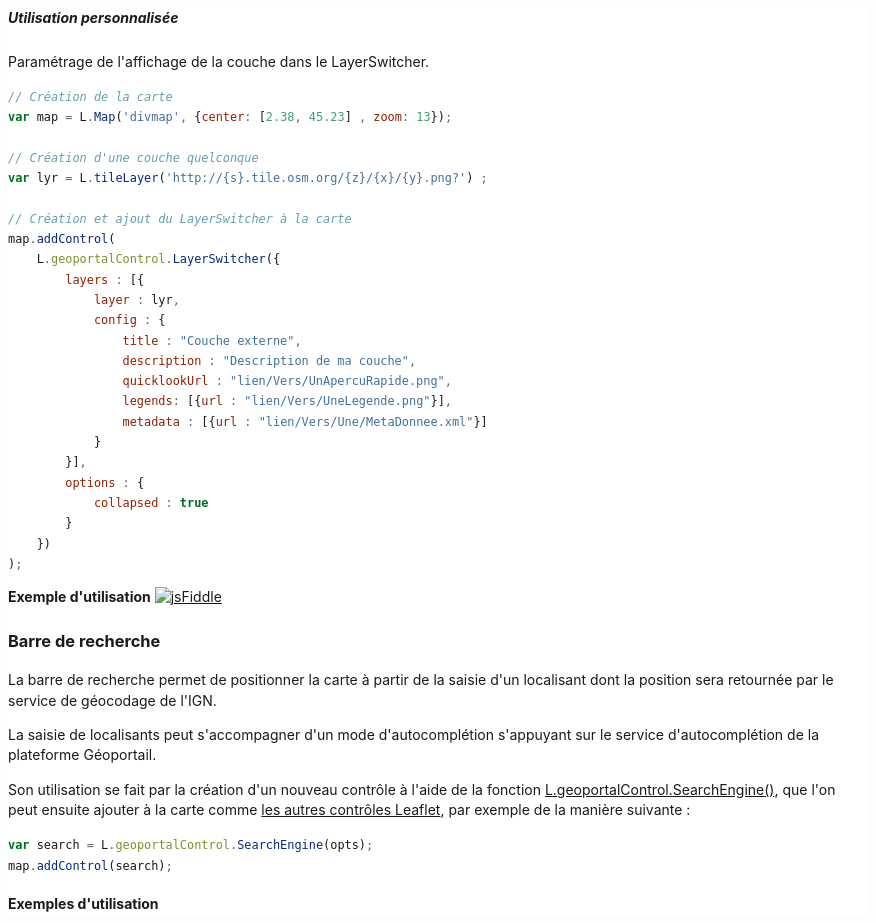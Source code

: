 ##### Utilisation personnalisée

Paramétrage de l'affichage de la couche dans le LayerSwitcher.

``` javascript
// Création de la carte
var map = L.Map('divmap', {center: [2.38, 45.23] , zoom: 13});

// Création d'une couche quelconque
var lyr = L.tileLayer('http://{s}.tile.osm.org/{z}/{x}/{y}.png?') ;

// Création et ajout du LayerSwitcher à la carte
map.addControl(
    L.geoportalControl.LayerSwitcher({
        layers : [{
            layer : lyr,
            config : {
                title : "Couche externe",
                description : "Description de ma couche",
                quicklookUrl : "lien/Vers/UnApercuRapide.png",
                legends: [{url : "lien/Vers/UneLegende.png"}],
                metadata : [{url : "lien/Vers/Une/MetaDonnee.xml"}]
            }
        }],
        options : {
            collapsed : true
        }
    })
);
```

**Exemple d'utilisation** [![jsFiddle](https://jsfiddle.net/img/embeddable/logo-dark.png)](https://jsfiddle.net/ignfgeoportail/0t1nLra7/embedded/result,js,html,css/)

<a id="geocode"/>

### Barre de recherche

La barre de recherche permet de positionner la carte à partir de la saisie d'un localisant dont la position sera retournée par le service de géocodage de l'IGN.

La saisie de localisants peut s'accompagner d'un mode d'autocomplétion s'appuyant sur le service d'autocomplétion de la plateforme Géoportail.

Son utilisation se fait par la création d'un nouveau contrôle à l'aide de la fonction [L.geoportalControl.SearchEngine()](http://ignf.github.io/geoportal-extensions/leaflet-latest/jsdoc/module-Controls.html#.SearchEngine), que l'on peut ensuite ajouter à la carte comme [les autres contrôles Leaflet](http://leafletjs.com/reference.html#map-stuff-methods), par exemple de la manière suivante :

``` javascript
var search = L.geoportalControl.SearchEngine(opts);
map.addControl(search);
```

#### Exemples d'utilisation
